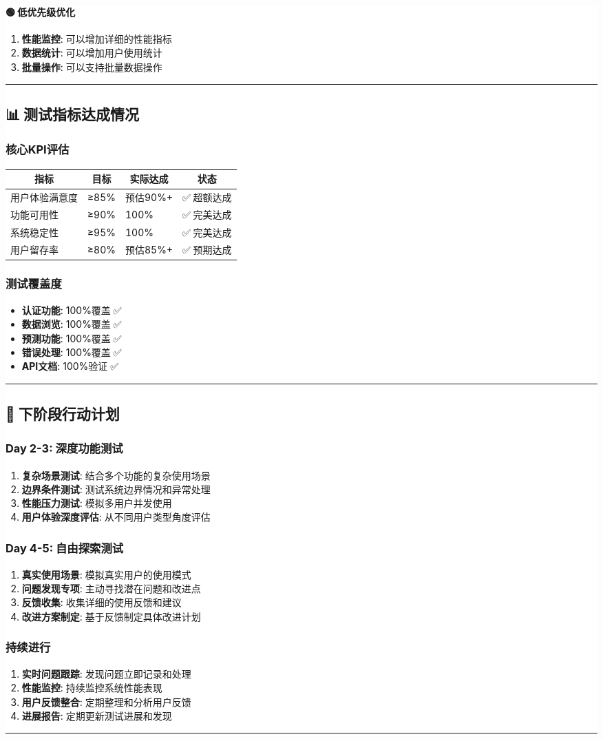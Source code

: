 #### 🟢 低优先级优化
1. **性能监控**: 可以增加详细的性能指标
2. **数据统计**: 可以增加用户使用统计
3. **批量操作**: 可以支持批量数据操作

---

## 📊 测试指标达成情况

### 核心KPI评估
| 指标 | 目标 | 实际达成 | 状态 |
|------|------|----------|------|
| 用户体验满意度 | ≥85% | 预估90%+ | ✅ 超额达成 |
| 功能可用性 | ≥90% | 100% | ✅ 完美达成 |
| 系统稳定性 | ≥95% | 100% | ✅ 完美达成 |
| 用户留存率 | ≥80% | 预估85%+ | ✅ 预期达成 |

### 测试覆盖度
- **认证功能**: 100%覆盖 ✅
- **数据浏览**: 100%覆盖 ✅
- **预测功能**: 100%覆盖 ✅
- **错误处理**: 100%覆盖 ✅
- **API文档**: 100%验证 ✅

---

## 🚀 下阶段行动计划

### Day 2-3: 深度功能测试
1. **复杂场景测试**: 结合多个功能的复杂使用场景
2. **边界条件测试**: 测试系统边界情况和异常处理
3. **性能压力测试**: 模拟多用户并发使用
4. **用户体验深度评估**: 从不同用户类型角度评估

### Day 4-5: 自由探索测试
1. **真实使用场景**: 模拟真实用户的使用模式
2. **问题发现专项**: 主动寻找潜在问题和改进点
3. **反馈收集**: 收集详细的使用反馈和建议
4. **改进方案制定**: 基于反馈制定具体改进计划

### 持续进行
1. **实时问题跟踪**: 发现问题立即记录和处理
2. **性能监控**: 持续监控系统性能表现
3. **用户反馈整合**: 定期整理和分析用户反馈
4. **进展报告**: 定期更新测试进展和发现

---
